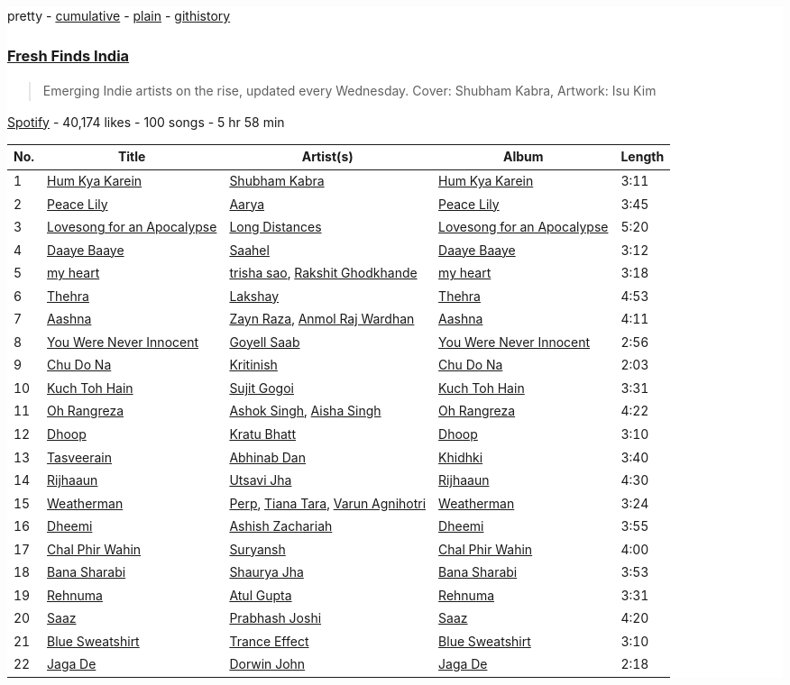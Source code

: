 pretty - [cumulative](/playlists/cumulative/37i9dQZF1DXaRf94BiB7fV.md) - [plain](/playlists/plain/37i9dQZF1DXaRf94BiB7fV) - [githistory](https://github.githistory.xyz/mackorone/spotify-playlist-archive/blob/main/playlists/plain/37i9dQZF1DXaRf94BiB7fV)

### [Fresh Finds India](https://open.spotify.com/playlist/37i9dQZF1DXaRf94BiB7fV)

> Emerging Indie artists on the rise, updated every Wednesday\. Cover: Shubham Kabra, Artwork: Isu Kim

[Spotify](https://open.spotify.com/user/spotify) - 40,174 likes - 100 songs - 5 hr 58 min

| No. | Title | Artist(s) | Album | Length |
|---|---|---|---|---|
| 1 | [Hum Kya Karein](https://open.spotify.com/track/19KiIzkn7AT9bpgt5KnijH) | [Shubham Kabra](https://open.spotify.com/artist/2gxw2IBkHbDFpzqLqx3AQy) | [Hum Kya Karein](https://open.spotify.com/album/5bh4Z98L2sKtU5lxl9dEJt) | 3:11 |
| 2 | [Peace Lily](https://open.spotify.com/track/3J6IUkgWkqlORllGp9duP2) | [Aarya](https://open.spotify.com/artist/0hiGMrsjO7uwlfNq4NS7wf) | [Peace Lily](https://open.spotify.com/album/1jqOENuop4JBbq5SeaOm2X) | 3:45 |
| 3 | [Lovesong for an Apocalypse](https://open.spotify.com/track/7HzqVQQ8ZB8EmhQoWIhlBH) | [Long Distances](https://open.spotify.com/artist/6MiMbMXBsR73FeQhJc1Ya4) | [Lovesong for an Apocalypse](https://open.spotify.com/album/0kB2Om6RFqS6xnVApcz1SM) | 5:20 |
| 4 | [Daaye Baaye](https://open.spotify.com/track/3w9jI8mCgQCsk2SCxuPNBt) | [Saahel](https://open.spotify.com/artist/7st82DZof2QDfmIZPTgr7r) | [Daaye Baaye](https://open.spotify.com/album/59ov3w48N6VxopAwC0N5op) | 3:12 |
| 5 | [my heart](https://open.spotify.com/track/3e2XrZgJGxJwPAOVIvb2Sn) | [trisha sao](https://open.spotify.com/artist/71BjZzxN0f7njUd2RLOpRD), [Rakshit Ghodkhande](https://open.spotify.com/artist/2qch3JSaaR0Dfkrux6xyNt) | [my heart](https://open.spotify.com/album/0HIvr8xypydvFvdg7BxBXp) | 3:18 |
| 6 | [Thehra](https://open.spotify.com/track/4dO5binmRiHTpbLDgpjaEn) | [Lakshay](https://open.spotify.com/artist/0VImokvPpY4sIvb5NXOyiI) | [Thehra](https://open.spotify.com/album/6lRzCBRK57NRNmrFrRRqx2) | 4:53 |
| 7 | [Aashna](https://open.spotify.com/track/7chRAAKkuXjo0a82mcMedu) | [Zayn Raza](https://open.spotify.com/artist/3kTyh2zLc5U5FPKQnpq5Dg), [Anmol Raj Wardhan](https://open.spotify.com/artist/24w7HOqRryo8MeTx25eo9q) | [Aashna](https://open.spotify.com/album/5edJbUT3JM9Vl4ccHVHLza) | 4:11 |
| 8 | [You Were Never Innocent](https://open.spotify.com/track/1wF8umKi8tgGreZ7LHTF6W) | [Goyell Saab](https://open.spotify.com/artist/2CN4nSMtSdnMyn6IGAttPF) | [You Were Never Innocent](https://open.spotify.com/album/0CYwwVDXipNrfmIdpDAYMI) | 2:56 |
| 9 | [Chu Do Na](https://open.spotify.com/track/26Gwrq4shsZ21J26fTd04F) | [Kritinish](https://open.spotify.com/artist/6QkxJkAZ47SWSzxbeurSvy) | [Chu Do Na](https://open.spotify.com/album/0pQS9BuFENX6pHuo9TxAYq) | 2:03 |
| 10 | [Kuch Toh Hain](https://open.spotify.com/track/566LBPzJEP9KjbcmfTlSYy) | [Sujit Gogoi](https://open.spotify.com/artist/23XrVbRoxMIBY75bgY5r6x) | [Kuch Toh Hain](https://open.spotify.com/album/0NdzX00wmXI0Bv4DF37f2A) | 3:31 |
| 11 | [Oh Rangreza](https://open.spotify.com/track/4JrTCU3JOJoGgu46aSMB4M) | [Ashok Singh](https://open.spotify.com/artist/2V41ngOF5vZv87Vs5wbgMQ), [Aisha Singh](https://open.spotify.com/artist/2gD5RZGGljYbXw5K8CHQhQ) | [Oh Rangreza](https://open.spotify.com/album/6e8gnHEpDhq6CsFAhk6G5m) | 4:22 |
| 12 | [Dhoop](https://open.spotify.com/track/056kYNzLvMlcPwz3dpwiO4) | [Kratu Bhatt](https://open.spotify.com/artist/7zb7fsHe6SPONF5a4ceXfw) | [Dhoop](https://open.spotify.com/album/0CMr49eak5L8DzITSYzYYZ) | 3:10 |
| 13 | [Tasveerain](https://open.spotify.com/track/1iB2MKaoaKqyTYPEYQ7E7n) | [Abhinab Dan](https://open.spotify.com/artist/1fiHm3FohHFTqYkgLrDDtQ) | [Khidhki](https://open.spotify.com/album/7k3oL8GeSMNFcJBcjZcnew) | 3:40 |
| 14 | [Rijhaaun](https://open.spotify.com/track/4yguCbiNZVvdJGRMm122Q3) | [Utsavi Jha](https://open.spotify.com/artist/51pcy004juIDA1mruOZJCX) | [Rijhaaun](https://open.spotify.com/album/4iS93adsqTSTkngmcYb6lr) | 4:30 |
| 15 | [Weatherman](https://open.spotify.com/track/1TqOLfxNA0nyRKanVioCMh) | [Perp](https://open.spotify.com/artist/7jIBDfVAfhi2qtoQNveJEu), [Tiana Tara](https://open.spotify.com/artist/3lHzLZ5rH5uP4IYwZyBGan), [Varun Agnihotri](https://open.spotify.com/artist/1wM6bWtRPgisC0eP1kH9vH) | [Weatherman](https://open.spotify.com/album/00nclop2url6nQAx3OgJ6J) | 3:24 |
| 16 | [Dheemi](https://open.spotify.com/track/09yLuL7dXwPvHykgfXvBZz) | [Ashish Zachariah](https://open.spotify.com/artist/51xtFCX1WhS6mMni1EVMGT) | [Dheemi](https://open.spotify.com/album/39Br7xTBLeUQaZ8JPg2J9S) | 3:55 |
| 17 | [Chal Phir Wahin](https://open.spotify.com/track/4kSiTJu50XxwaAzpbIyov2) | [Suryansh](https://open.spotify.com/artist/3Ykf5ocgSuTXLX0QVQTdzD) | [Chal Phir Wahin](https://open.spotify.com/album/0cR0GZa00ko0d77zAmMhDY) | 4:00 |
| 18 | [Bana Sharabi](https://open.spotify.com/track/5CnXkl4HeHnXfUnlHdp0uV) | [Shaurya Jha](https://open.spotify.com/artist/7unYh5GgFyvCM2A7e1qD5O) | [Bana Sharabi](https://open.spotify.com/album/1xl93t1i23Dt9XR1q1WzTf) | 3:53 |
| 19 | [Rehnuma](https://open.spotify.com/track/7dUdQ5EJcX295vNMPBkHaG) | [Atul Gupta](https://open.spotify.com/artist/6oBR9IHSypECG3HX96270k) | [Rehnuma](https://open.spotify.com/album/2m9aLdoGS6Q1st19pyUyQd) | 3:31 |
| 20 | [Saaz](https://open.spotify.com/track/5hc3aftcBaFgMYHyuUBnTO) | [Prabhash Joshi](https://open.spotify.com/artist/2AAa9WV0xwMaTKSIRP5vQ0) | [Saaz](https://open.spotify.com/album/76xnfXgyqOsHqn76nHszDK) | 4:20 |
| 21 | [Blue Sweatshirt](https://open.spotify.com/track/3lnKi2aWh2tS1MvHGLFA3B) | [Trance Effect](https://open.spotify.com/artist/21P08lfKfkMN14Fs25E93A) | [Blue Sweatshirt](https://open.spotify.com/album/35uZu48y9q6uQdfkR0kBjU) | 3:10 |
| 22 | [Jaga De](https://open.spotify.com/track/7H5TVKnIme6vDZsfgqPbZG) | [Dorwin John](https://open.spotify.com/artist/1WrRZqtc5zXX95BV270M1v) | [Jaga De](https://open.spotify.com/album/0PR2B40nFA8uHUmZ9iBpR4) | 2:18 |